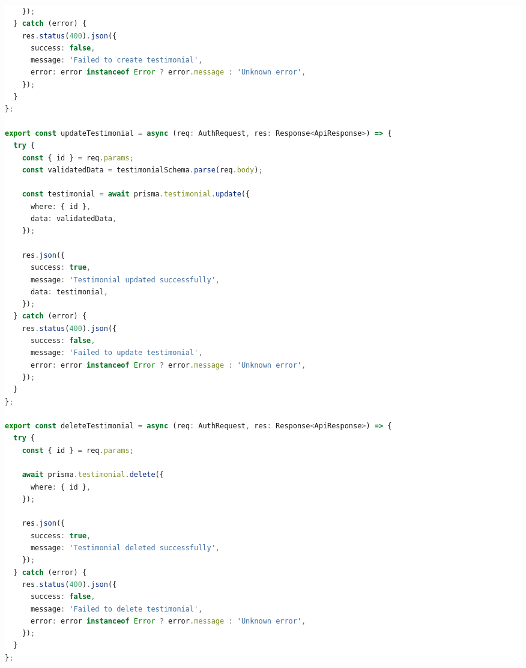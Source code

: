 ```typescript
    });
  } catch (error) {
    res.status(400).json({
      success: false,
      message: 'Failed to create testimonial',
      error: error instanceof Error ? error.message : 'Unknown error',
    });
  }
};

export const updateTestimonial = async (req: AuthRequest, res: Response<ApiResponse>) => {
  try {
    const { id } = req.params;
    const validatedData = testimonialSchema.parse(req.body);

    const testimonial = await prisma.testimonial.update({
      where: { id },
      data: validatedData,
    });

    res.json({
      success: true,
      message: 'Testimonial updated successfully',
      data: testimonial,
    });
  } catch (error) {
    res.status(400).json({
      success: false,
      message: 'Failed to update testimonial',
      error: error instanceof Error ? error.message : 'Unknown error',
    });
  }
};

export const deleteTestimonial = async (req: AuthRequest, res: Response<ApiResponse>) => {
  try {
    const { id } = req.params;

    await prisma.testimonial.delete({
      where: { id },
    });

    res.json({
      success: true,
      message: 'Testimonial deleted successfully',
    });
  } catch (error) {
    res.status(400).json({
      success: false,
      message: 'Failed to delete testimonial',
      error: error instanceof Error ? error.message : 'Unknown error',
    });
  }
};
```
